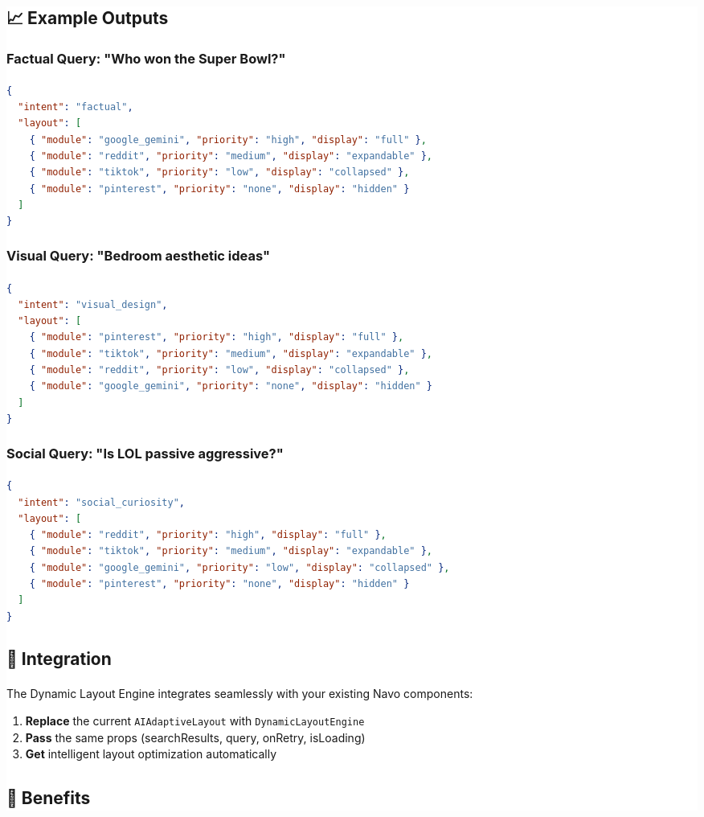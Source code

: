 ## 📈 Example Outputs

### Factual Query: "Who won the Super Bowl?"
```json
{
  "intent": "factual",
  "layout": [
    { "module": "google_gemini", "priority": "high", "display": "full" },
    { "module": "reddit", "priority": "medium", "display": "expandable" },
    { "module": "tiktok", "priority": "low", "display": "collapsed" },
    { "module": "pinterest", "priority": "none", "display": "hidden" }
  ]
}
```

### Visual Query: "Bedroom aesthetic ideas"
```json
{
  "intent": "visual_design",
  "layout": [
    { "module": "pinterest", "priority": "high", "display": "full" },
    { "module": "tiktok", "priority": "medium", "display": "expandable" },
    { "module": "reddit", "priority": "low", "display": "collapsed" },
    { "module": "google_gemini", "priority": "none", "display": "hidden" }
  ]
}
```

### Social Query: "Is LOL passive aggressive?"
```json
{
  "intent": "social_curiosity",
  "layout": [
    { "module": "reddit", "priority": "high", "display": "full" },
    { "module": "tiktok", "priority": "medium", "display": "expandable" },
    { "module": "google_gemini", "priority": "low", "display": "collapsed" },
    { "module": "pinterest", "priority": "none", "display": "hidden" }
  ]
}
```

## 🔄 Integration

The Dynamic Layout Engine integrates seamlessly with your existing Navo components:

1. **Replace** the current `AIAdaptiveLayout` with `DynamicLayoutEngine`
2. **Pass** the same props (searchResults, query, onRetry, isLoading)
3. **Get** intelligent layout optimization automatically

## 🎯 Benefits
